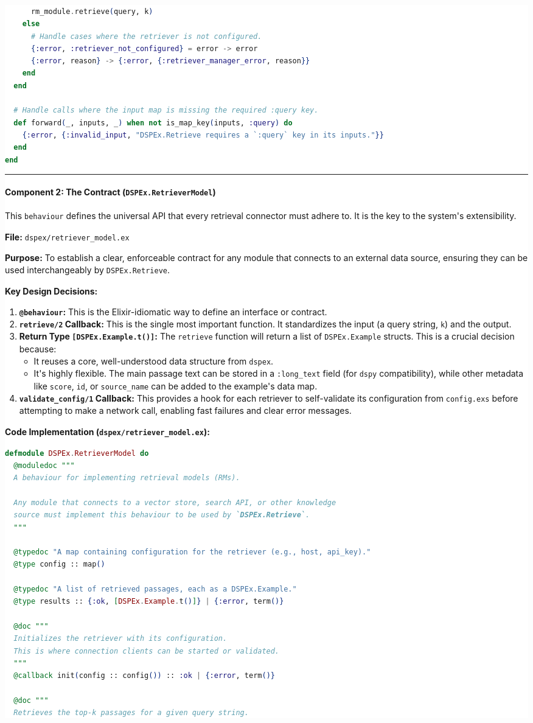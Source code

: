 ```elixir
      rm_module.retrieve(query, k)
    else
      # Handle cases where the retriever is not configured.
      {:error, :retriever_not_configured} = error -> error
      {:error, reason} -> {:error, {:retriever_manager_error, reason}}
    end
  end

  # Handle calls where the input map is missing the required :query key.
  def forward(_, inputs, _) when not is_map_key(inputs, :query) do
    {:error, {:invalid_input, "DSPEx.Retrieve requires a `:query` key in its inputs."}}
  end
end
```

---

#### **Component 2: The Contract (`DSPEx.RetrieverModel`)**

This `behaviour` defines the universal API that every retrieval connector must adhere to. It is the key to the system's extensibility.

**File:** `dspex/retriever_model.ex`

**Purpose:** To establish a clear, enforceable contract for any module that connects to an external data source, ensuring they can be used interchangeably by `DSPEx.Retrieve`.

**Key Design Decisions:**

1.  **`@behaviour`:** This is the Elixir-idiomatic way to define an interface or contract.
2.  **`retrieve/2` Callback:** This is the single most important function. It standardizes the input (a query string, `k`) and the output.
3.  **Return Type `[DSPEx.Example.t()]`:** The `retrieve` function will return a list of `DSPEx.Example` structs. This is a crucial decision because:
    *   It reuses a core, well-understood data structure from `dspex`.
    *   It's highly flexible. The main passage text can be stored in a `:long_text` field (for `dspy` compatibility), while other metadata like `score`, `id`, or `source_name` can be added to the example's data map.
4.  **`validate_config/1` Callback:** This provides a hook for each retriever to self-validate its configuration from `config.exs` before attempting to make a network call, enabling fast failures and clear error messages.

**Code Implementation (`dspex/retriever_model.ex`):**
```elixir
defmodule DSPEx.RetrieverModel do
  @moduledoc """
  A behaviour for implementing retrieval models (RMs).

  Any module that connects to a vector store, search API, or other knowledge
  source must implement this behaviour to be used by `DSPEx.Retrieve`.
  """

  @typedoc "A map containing configuration for the retriever (e.g., host, api_key)."
  @type config :: map()

  @typedoc "A list of retrieved passages, each as a DSPEx.Example."
  @type results :: {:ok, [DSPEx.Example.t()]} | {:error, term()}

  @doc """
  Initializes the retriever with its configuration.
  This is where connection clients can be started or validated.
  """
  @callback init(config :: config()) :: :ok | {:error, term()}

  @doc """
  Retrieves the top-k passages for a given query string.
```